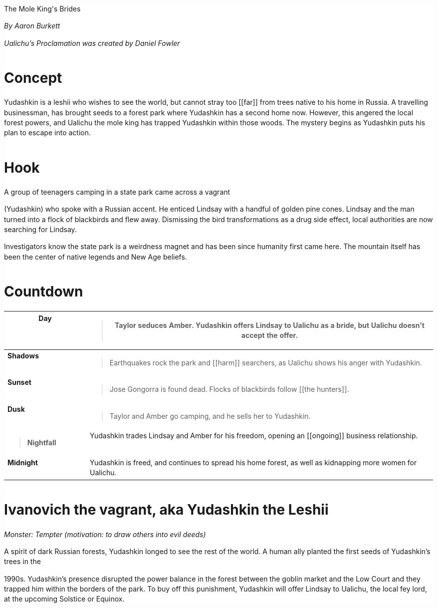 The Mole King's Brides

*By Aaron Burkett*

*Ualichu’s Proclamation was created by Daniel Fowler*

# Concept

Yudashkin is a leshii who wishes to see the world, but cannot stray too [[far]] from trees native to his home in Russia. A travelling businessman, has brought seeds to a forest park where Yudashkin has a second home now. However, this angered the local forest powers, and Ualichu the mole king has trapped Yudashkin within those woods. The mystery begins as Yudashkin puts his plan to escape into action.

# Hook

A group of teenagers camping in a state park came across a vagrant

(Yudashkin) who spoke with a Russian accent. He enticed Lindsay with a handful of golden pine cones. Lindsay and the man turned into a flock of blackbirds and flew away. Dismissing the bird transformations as a drug side effect, local authorities are now searching for Lindsay.

Investigators know the state park is a weirdness magnet and has been since humanity first came here. The mountain itself has been the center of native legends and New Age beliefs.

# Countdown

<table><colgroup><col style="width: 19%" /><col style="width: 80%" /></colgroup><thead><tr class="header"><th><strong>Day</strong></th><th><blockquote><p>Taylor seduces Amber. Yudashkin offers Lindsay to Ualichu as a bride, but Ualichu doesn’t accept the offer.</p></blockquote></th></tr></thead><tbody><tr class="odd"><td><strong>Shadows</strong></td><td><blockquote><p>Earthquakes rock the park and [[harm]] searchers, as Ualichu shows his anger with Yudashkin.</p></blockquote></td></tr><tr class="even"><td><strong>Sunset</strong></td><td><blockquote><p>Jose Gongorra is found dead. Flocks of blackbirds follow [[the hunters]].</p></blockquote></td></tr><tr class="odd"><td><strong>Dusk</strong></td><td><blockquote><p>Taylor and Amber go camping, and he sells her to Yudashkin.</p></blockquote></td></tr><tr class="even"><td><blockquote><p><strong>Nightfall</strong></p></blockquote></td><td>Yudashkin trades Lindsay and Amber for his freedom, opening an [[ongoing]] business relationship.</td></tr><tr class="odd"><td><strong>Midnight</strong></td><td>Yudashkin is freed, and continues to spread his home forest, as well as kidnapping more women for Ualichu.</td></tr></tbody></table>

# Ivanovich the vagrant, aka Yudashkin the Leshii

*Monster: Tempter (motivation: to draw others into evil deeds)*

A spirit of dark Russian forests, Yudashkin longed to see the rest of the world. A human ally planted the first seeds of Yudashkin’s trees in the

1990s. Yudashkin’s presence disrupted the power balance in the forest between the goblin market and the Low Court and they trapped him within the borders of the park. To buy off this punishment, Yudashkin will offer Lindsay to Ualichu, the local fey lord, at the upcoming Solstice or Equinox.
